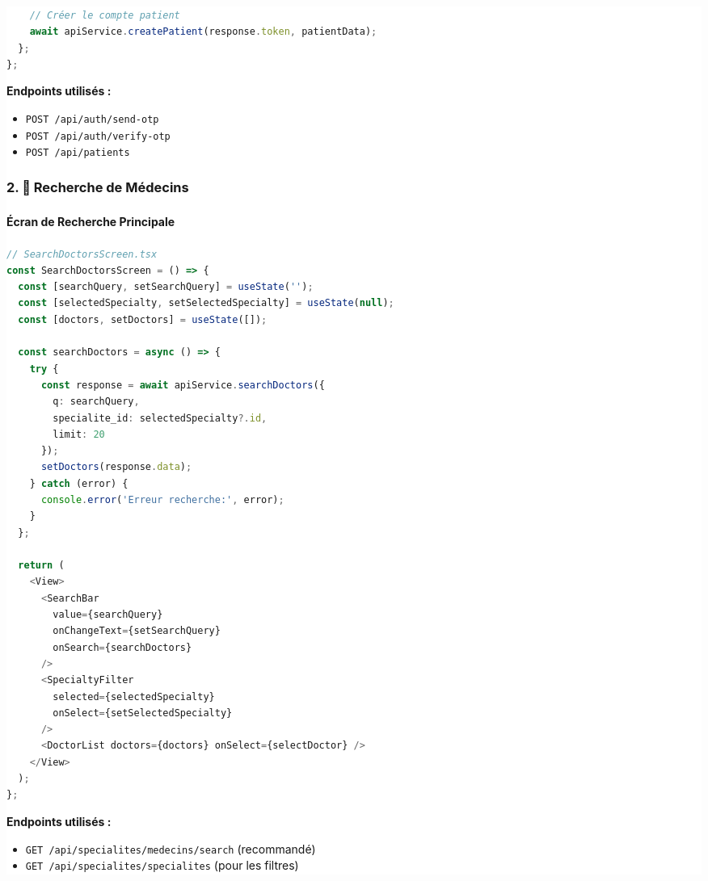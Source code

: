 ```typescript
    // Créer le compte patient
    await apiService.createPatient(response.token, patientData);
  };
};
```

**Endpoints utilisés :**
- `POST /api/auth/send-otp`
- `POST /api/auth/verify-otp`
- `POST /api/patients`

### 2. 🏥 Recherche de Médecins

#### Écran de Recherche Principale
```typescript
// SearchDoctorsScreen.tsx
const SearchDoctorsScreen = () => {
  const [searchQuery, setSearchQuery] = useState('');
  const [selectedSpecialty, setSelectedSpecialty] = useState(null);
  const [doctors, setDoctors] = useState([]);

  const searchDoctors = async () => {
    try {
      const response = await apiService.searchDoctors({
        q: searchQuery,
        specialite_id: selectedSpecialty?.id,
        limit: 20
      });
      setDoctors(response.data);
    } catch (error) {
      console.error('Erreur recherche:', error);
    }
  };

  return (
    <View>
      <SearchBar 
        value={searchQuery}
        onChangeText={setSearchQuery}
        onSearch={searchDoctors}
      />
      <SpecialtyFilter 
        selected={selectedSpecialty}
        onSelect={setSelectedSpecialty}
      />
      <DoctorList doctors={doctors} onSelect={selectDoctor} />
    </View>
  );
};
```

**Endpoints utilisés :**
- `GET /api/specialites/medecins/search` (recommandé)
- `GET /api/specialites/specialites` (pour les filtres)
